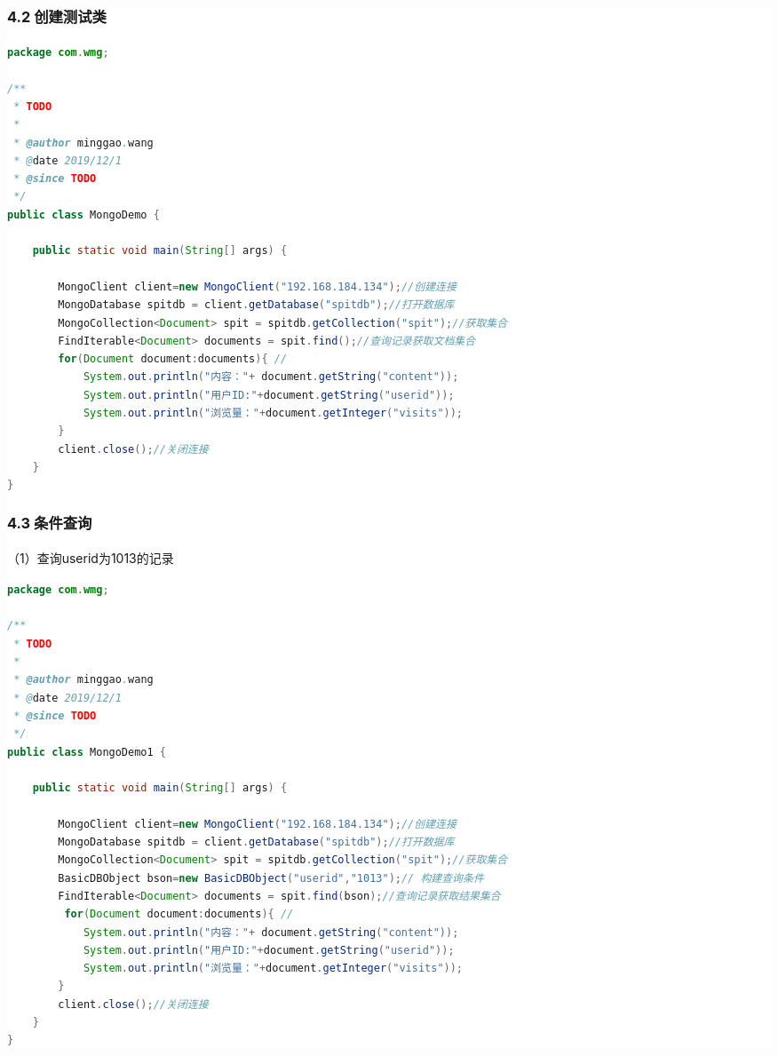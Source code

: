 ### 4.2 创建测试类

```java
package com.wmg;

/**
 * TODO
 *
 * @author minggao.wang
 * @date 2019/12/1
 * @since TODO
 */
public class MongoDemo {

    public static void main(String[] args) {

        MongoClient client=new MongoClient("192.168.184.134");//创建连接
        MongoDatabase spitdb = client.getDatabase("spitdb");//打开数据库
        MongoCollection<Document> spit = spitdb.getCollection("spit");//获取集合
        FindIterable<Document> documents = spit.find();//查询记录获取文档集合
        for(Document document:documents){ //
        	System.out.println("内容："+ document.getString("content"));
            System.out.println("用户ID:"+document.getString("userid"));
            System.out.println("浏览量："+document.getInteger("visits"));
        }
        client.close();//关闭连接
    }
}
```

### 4.3 条件查询

（1）查询userid为1013的记录

```java
package com.wmg;

/**
 * TODO
 *
 * @author minggao.wang
 * @date 2019/12/1
 * @since TODO
 */
public class MongoDemo1 {

    public static void main(String[] args) {

        MongoClient client=new MongoClient("192.168.184.134");//创建连接
        MongoDatabase spitdb = client.getDatabase("spitdb");//打开数据库
        MongoCollection<Document> spit = spitdb.getCollection("spit");//获取集合
        BasicDBObject bson=new BasicDBObject("userid","1013");// 构建查询条件
        FindIterable<Document> documents = spit.find(bson);//查询记录获取结果集合
         for(Document document:documents){ //
        	System.out.println("内容："+ document.getString("content"));
            System.out.println("用户ID:"+document.getString("userid"));
            System.out.println("浏览量："+document.getInteger("visits"));
        }
        client.close();//关闭连接
    }
}
```
